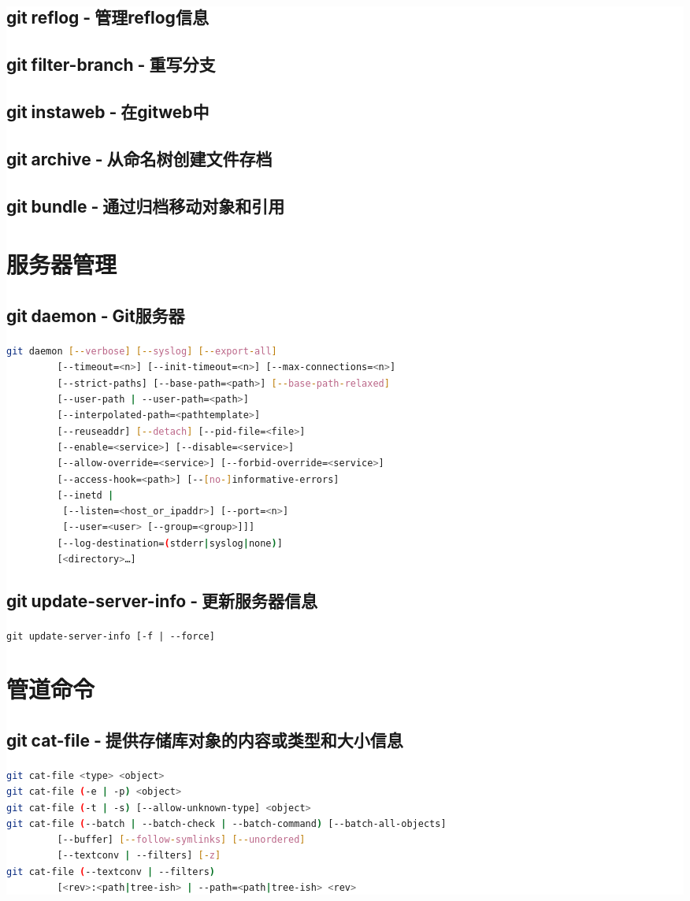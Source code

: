 ## git reflog - 管理reflog信息

## git filter-branch - 重写分支

## git instaweb - 在gitweb中

## git archive - 从命名树创建文件存档

## git bundle - 通过归档移动对象和引用

# 服务器管理

## git daemon - Git服务器

```bash
git daemon [--verbose] [--syslog] [--export-all]
	     [--timeout=<n>] [--init-timeout=<n>] [--max-connections=<n>]
	     [--strict-paths] [--base-path=<path>] [--base-path-relaxed]
	     [--user-path | --user-path=<path>]
	     [--interpolated-path=<pathtemplate>]
	     [--reuseaddr] [--detach] [--pid-file=<file>]
	     [--enable=<service>] [--disable=<service>]
	     [--allow-override=<service>] [--forbid-override=<service>]
	     [--access-hook=<path>] [--[no-]informative-errors]
	     [--inetd |
	      [--listen=<host_or_ipaddr>] [--port=<n>]
	      [--user=<user> [--group=<group>]]]
	     [--log-destination=(stderr|syslog|none)]
	     [<directory>…​]
```

## git update-server-info - 更新服务器信息

```
git update-server-info [-f | --force]
```

# 管道命令

## git cat-file - 提供存储库对象的内容或类型和大小信息

```bash
git cat-file <type> <object>
git cat-file (-e | -p) <object>
git cat-file (-t | -s) [--allow-unknown-type] <object>
git cat-file (--batch | --batch-check | --batch-command) [--batch-all-objects]
	     [--buffer] [--follow-symlinks] [--unordered]
	     [--textconv | --filters] [-z]
git cat-file (--textconv | --filters)
	     [<rev>:<path|tree-ish> | --path=<path|tree-ish> <rev>
```
